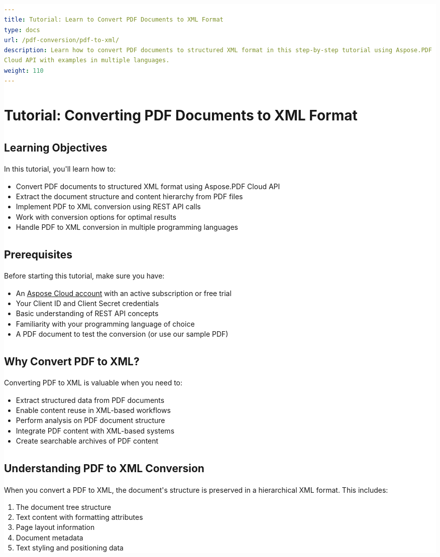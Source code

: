 ```yaml
---
title: Tutorial: Learn to Convert PDF Documents to XML Format
type: docs
url: /pdf-conversion/pdf-to-xml/
description: Learn how to convert PDF documents to structured XML format in this step-by-step tutorial using Aspose.PDF Cloud API with examples in multiple languages.
weight: 110
---
```


# Tutorial: Converting PDF Documents to XML Format

## Learning Objectives

In this tutorial, you'll learn how to:
- Convert PDF documents to structured XML format using Aspose.PDF Cloud API
- Extract the document structure and content hierarchy from PDF files
- Implement PDF to XML conversion using REST API calls
- Work with conversion options for optimal results
- Handle PDF to XML conversion in multiple programming languages

## Prerequisites

Before starting this tutorial, make sure you have:

- An [Aspose Cloud account](https://dashboard.aspose.cloud/#/apps) with an active subscription or free trial
- Your Client ID and Client Secret credentials
- Basic understanding of REST API concepts
- Familiarity with your programming language of choice
- A PDF document to test the conversion (or use our sample PDF)

## Why Convert PDF to XML?

Converting PDF to XML is valuable when you need to:
- Extract structured data from PDF documents
- Enable content reuse in XML-based workflows
- Perform analysis on PDF document structure
- Integrate PDF content with XML-based systems
- Create searchable archives of PDF content

## Understanding PDF to XML Conversion

When you convert a PDF to XML, the document's structure is preserved in a hierarchical XML format. This includes:

1. The document tree structure
2. Text content with formatting attributes
3. Page layout information
4. Document metadata
5. Text styling and positioning data
